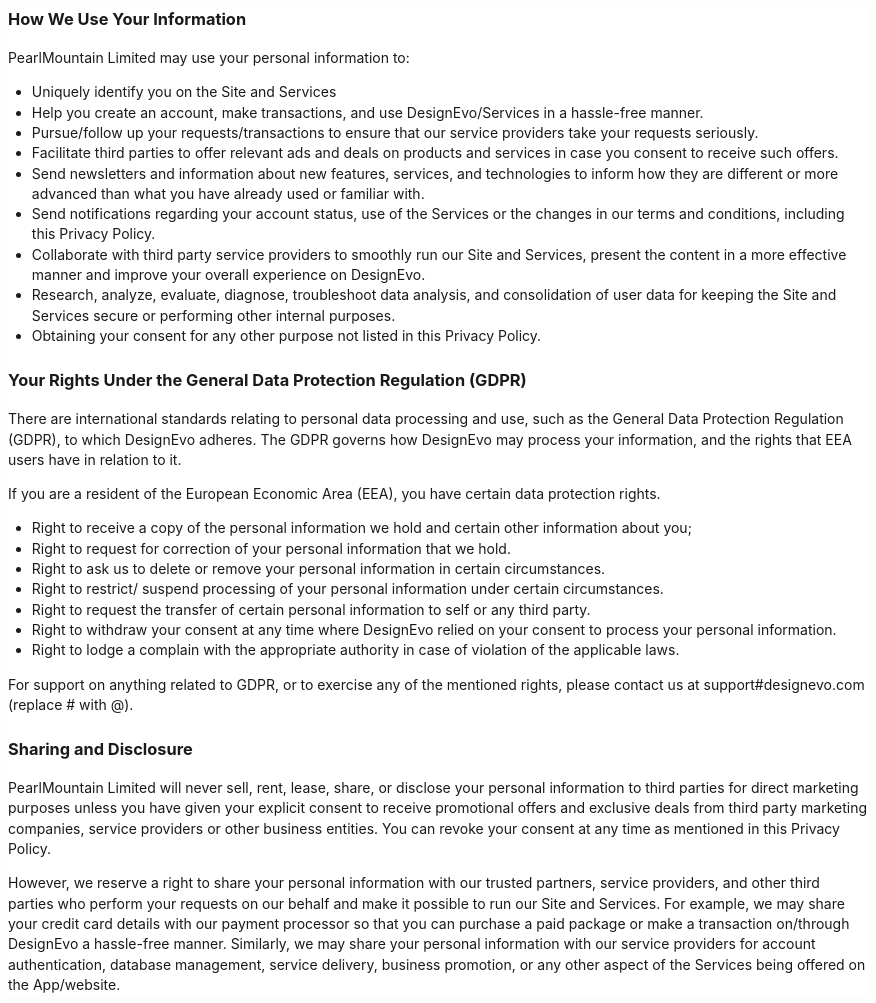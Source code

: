 ### How We Use Your Information

PearlMountain Limited may use your personal information to:

* Uniquely identify you on the Site and Services
* Help you create an account, make transactions, and use DesignEvo/Services in a hassle-free manner.
* Pursue/follow up your requests/transactions to ensure that our service providers take your requests seriously.
* Facilitate third parties to offer relevant ads and deals on products and services in case you consent to receive such offers.
* Send newsletters and information about new features, services, and technologies to inform how they are different or more advanced than what you have already used or familiar with.
* Send notifications regarding your account status, use of the Services or the changes in our terms and conditions, including this Privacy Policy.
* Collaborate with third party service providers to smoothly run our Site and Services, present the content in a more effective manner and improve your overall experience on DesignEvo.
* Research, analyze, evaluate, diagnose, troubleshoot data analysis, and consolidation of user data for keeping the Site and Services secure or performing other internal purposes.
* Obtaining your consent for any other purpose not listed in this Privacy Policy.

### Your Rights Under the General Data Protection Regulation (GDPR)

There are international standards relating to personal data processing and use, such as the General Data Protection Regulation (GDPR), to which DesignEvo adheres. The GDPR governs how DesignEvo may process your information, and the rights that EEA users have in relation to it.

If you are a resident of the European Economic Area (EEA), you have certain data protection rights.

* Right to receive a copy of the personal information we hold and certain other information about you;
* Right to request for correction of your personal information that we hold.
* Right to ask us to delete or remove your personal information in certain circumstances.
* Right to restrict/ suspend processing of your personal information under certain circumstances.
* Right to request the transfer of certain personal information to self or any third party.
* Right to withdraw your consent at any time where DesignEvo relied on your consent to process your personal information.
* Right to lodge a complain with the appropriate authority in case of violation of the applicable laws.

For support on anything related to GDPR, or to exercise any of the mentioned rights, please contact us at support#designevo.com (replace # with @).

### Sharing and Disclosure

PearlMountain Limited will never sell, rent, lease, share, or disclose your personal information to third parties for direct marketing purposes unless you have given your explicit consent to receive promotional offers and exclusive deals from third party marketing companies, service providers or other business entities. You can revoke your consent at any time as mentioned in this Privacy Policy.

However, we reserve a right to share your personal information with our trusted partners, service providers, and other third parties who perform your requests on our behalf and make it possible to run our Site and Services. For example, we may share your credit card details with our payment processor so that you can purchase a paid package or make a transaction on/through DesignEvo a hassle-free manner. Similarly, we may share your personal information with our service providers for account authentication, database management, service delivery, business promotion, or any other aspect of the Services being offered on the App/website.

